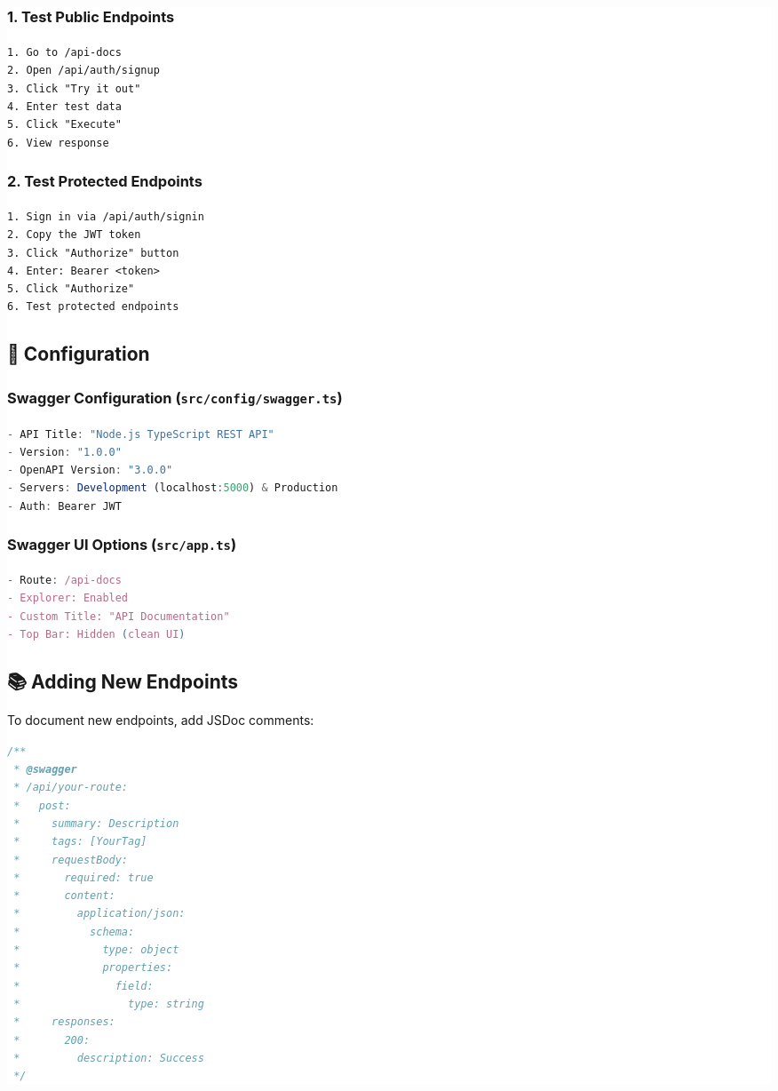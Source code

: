 ### 1. Test Public Endpoints
```
1. Go to /api-docs
2. Open /api/auth/signup
3. Click "Try it out"
4. Enter test data
5. Click "Execute"
6. View response
```

### 2. Test Protected Endpoints
```
1. Sign in via /api/auth/signin
2. Copy the JWT token
3. Click "Authorize" button
4. Enter: Bearer <token>
5. Click "Authorize"
6. Test protected endpoints
```

## 🔧 Configuration

### Swagger Configuration (`src/config/swagger.ts`)
```typescript
- API Title: "Node.js TypeScript REST API"
- Version: "1.0.0"
- OpenAPI Version: "3.0.0"
- Servers: Development (localhost:5000) & Production
- Auth: Bearer JWT
```

### Swagger UI Options (`src/app.ts`)
```typescript
- Route: /api-docs
- Explorer: Enabled
- Custom Title: "API Documentation"
- Top Bar: Hidden (clean UI)
```

## 📚 Adding New Endpoints

To document new endpoints, add JSDoc comments:

```typescript
/**
 * @swagger
 * /api/your-route:
 *   post:
 *     summary: Description
 *     tags: [YourTag]
 *     requestBody:
 *       required: true
 *       content:
 *         application/json:
 *           schema:
 *             type: object
 *             properties:
 *               field:
 *                 type: string
 *     responses:
 *       200:
 *         description: Success
 */
```